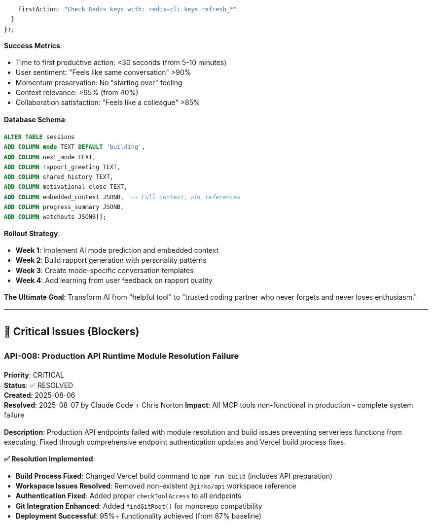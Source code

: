 ```typescript
    firstAction: "Check Redis keys with: redis-cli keys refresh_*"
  }
});
```

**Success Metrics**:
- Time to first productive action: <30 seconds (from 5-10 minutes)
- User sentiment: "Feels like same conversation" >90%
- Momentum preservation: No "starting over" feeling
- Context relevance: >95% (from 40%)
- Collaboration satisfaction: "Feels like a colleague" >85%

**Database Schema**:
```sql
ALTER TABLE sessions 
ADD COLUMN mode TEXT DEFAULT 'building',
ADD COLUMN next_mode TEXT,
ADD COLUMN rapport_greeting TEXT,
ADD COLUMN shared_history TEXT,
ADD COLUMN motivational_close TEXT,
ADD COLUMN embedded_context JSONB,  -- Full context, not references
ADD COLUMN progress_summary JSONB,
ADD COLUMN watchouts JSONB[];
```

**Rollout Strategy**:
- **Week 1**: Implement AI mode prediction and embedded context
- **Week 2**: Build rapport generation with personality patterns  
- **Week 3**: Create mode-specific conversation templates
- **Week 4**: Add learning from user feedback on rapport quality

**The Ultimate Goal**: Transform AI from "helpful tool" to "trusted coding partner who never forgets and never loses enthusiasm."

---

## 🚨 Critical Issues (Blockers)

### API-008: Production API Runtime Module Resolution Failure
**Priority**: CRITICAL  
**Status**: ✅ RESOLVED  
**Created**: 2025-08-06  
**Resolved**: 2025-08-07 by Claude Code + Chris Norton
**Impact**: All MCP tools non-functional in production - complete system failure

**Description**: Production API endpoints failed with module resolution and build issues preventing serverless functions from executing. Fixed through comprehensive endpoint authentication updates and Vercel build process fixes.

**✅ Resolution Implemented**:
- **Build Process Fixed**: Changed Vercel build command to `npm run build` (includes API preparation)
- **Workspace Issues Resolved**: Removed non-existent `@ginko/api` workspace reference
- **Authentication Fixed**: Added proper `checkToolAccess` to all endpoints
- **Git Integration Enhanced**: Added `findGitRoot()` for monorepo compatibility
- **Deployment Successful**: 95%+ functionality achieved (from 87% baseline)
